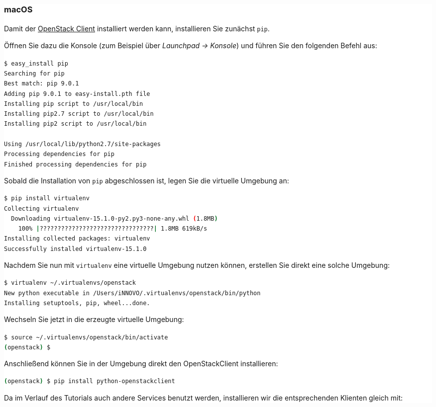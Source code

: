 ### macOS

Damit der [OpenStack
Client](https://docs.openstack.org/python-openstackclient/latest/) installiert werden kann, installieren Sie zunächst `pip`.

Öffnen Sie dazu die Konsole (zum Beispiel über *Launchpad → Konsole*) und führen Sie den folgenden Befehl aus:

```bash
$ easy_install pip
Searching for pip
Best match: pip 9.0.1
Adding pip 9.0.1 to easy-install.pth file
Installing pip script to /usr/local/bin
Installing pip2.7 script to /usr/local/bin
Installing pip2 script to /usr/local/bin

Using /usr/local/lib/python2.7/site-packages
Processing dependencies for pip
Finished processing dependencies for pip
```

Sobald die Installation von `pip` abgeschlossen ist, legen Sie die
virtuelle Umgebung an:

```bash
$ pip install virtualenv
Collecting virtualenv
  Downloading virtualenv-15.1.0-py2.py3-none-any.whl (1.8MB)
    100% |????????????????????????????????| 1.8MB 619kB/s
Installing collected packages: virtualenv
Successfully installed virtualenv-15.1.0
```

Nachdem Sie nun mit `virtualenv` eine virtuelle Umgebung nutzen können,
erstellen Sie direkt eine solche Umgebung:

```bash
$ virtualenv ~/.virtualenvs/openstack
New python executable in /Users/iNNOVO/.virtualenvs/openstack/bin/python
Installing setuptools, pip, wheel...done.
```

Wechseln Sie jetzt in die erzeugte virtuelle Umgebung:

```bash
$ source ~/.virtualenvs/openstack/bin/activate
(openstack) $
```

Anschließend können Sie in der Umgebung direkt den OpenStackClient installieren:

```bash
(openstack) $ pip install python-openstackclient
```

Da im Verlauf des Tutorials auch andere Services benutzt werden, installieren wir die entsprechenden Klienten gleich mit:
